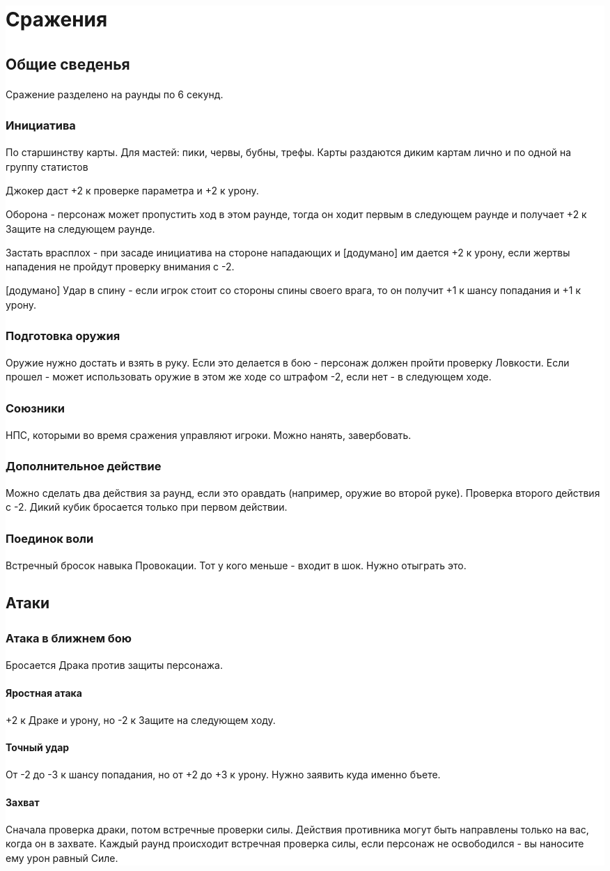 # Сражения
## Общие сведенья
Сражение разделено на раунды по 6 секунд.

### Инициатива
По старшинству карты. Для мастей: пики, червы, бубны, трефы. Карты раздаются диким картам лично и по одной на группу статистов

Джокер даст +2 к проверке параметра и +2 к урону.

Оборона - персонаж может пропустить ход в этом раунде, тогда он ходит первым в следующем раунде и получает +2 к Защите на следующем раунде.

Застать врасплох - при засаде инициатива на стороне нападающих и [додумано] им дается +2 к урону, если жертвы нападения не пройдут проверку внимания с -2. 

[додумано] Удар в спину - если игрок стоит со стороны спины своего врага, то он получит +1 к шансу попадания и +1 к урону.

### Подготовка оружия
Оружие нужно достать и взять в руку. Если это делается в бою - персонаж должен пройти проверку Ловкости. Если прошел - может использовать оружие в этом же ходе со штрафом -2, если нет - в следующем ходе.

### Союзники
НПС, которыми во время сражения управляют игроки. Можно нанять, завербовать.

### Дополнительное действие
Можно сделать два действия за раунд, если это оравдать (например, оружие во второй руке). Проверка второго действия с -2. Дикий кубик бросается только при первом действии.

### Поединок воли
Встречный бросок навыка Провокации. Тот у кого меньше - входит в шок. Нужно отыграть это.

## Атаки
### Атака в ближнем бою
Бросается Драка против защиты персонажа.

#### Яростная атака
+2 к Драке и урону, но -2 к Защите на следующем ходу.

#### Точный удар
От -2 до -3 к шансу попадания, но от +2 до +3 к урону. Нужно заявить куда именно бъете.

#### Захват
Сначала проверка драки, потом встречные проверки силы. Действия противника могут быть направлены только на вас, когда он в захвате. Каждый раунд происходит встречная проверка силы, если персонаж не освободился - вы наносите ему урон равный Силе.
